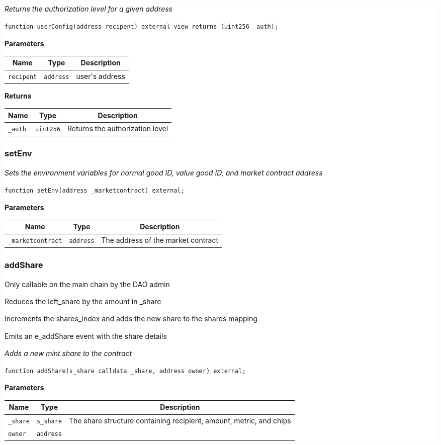 *Returns the authorization level for a given address*


```solidity
function userConfig(address recipent) external view returns (uint256 _auth);
```
**Parameters**

|Name|Type|Description|
|----|----|-----------|
|`recipent`|`address`|user's address|

**Returns**

|Name|Type|Description|
|----|----|-----------|
|`_auth`|`uint256`|Returns the authorization level|


### setEnv

*Sets the environment variables for normal good ID, value good ID, and market contract address*


```solidity
function setEnv(address _marketcontract) external;
```
**Parameters**

|Name|Type|Description|
|----|----|-----------|
|`_marketcontract`|`address`|The address of the market contract|


### addShare

Only callable on the main chain by the DAO admin

Reduces the left_share by the amount in _share

Increments the shares_index and adds the new share to the shares mapping

Emits an e_addShare event with the share details

*Adds a new mint share to the contract*


```solidity
function addShare(s_share calldata _share, address owner) external;
```
**Parameters**

|Name|Type|Description|
|----|----|-----------|
|`_share`|`s_share`|The share structure containing recipient, amount, metric, and chips|
|`owner`|`address`||

